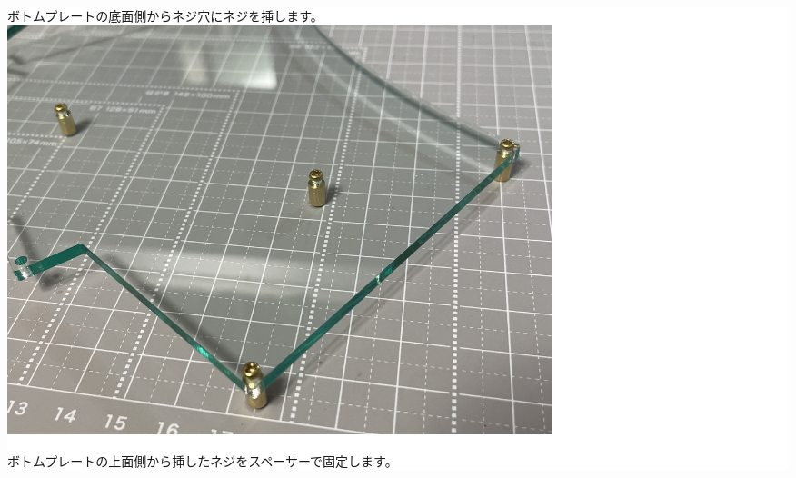 ボトムプレートの底面側からネジ穴にネジを挿します。  
<img src = "https://github.com/takashicompany/mirageix/blob/master/images/build/080-bottom-03.jpg?raw=true" width = "600px" />

ボトムプレートの上面側から挿したネジをスペーサーで固定します。  